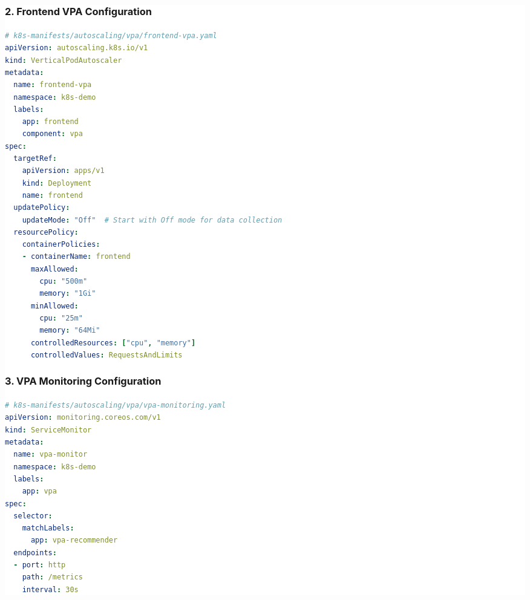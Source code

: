 ### 2. Frontend VPA Configuration

```yaml
# k8s-manifests/autoscaling/vpa/frontend-vpa.yaml
apiVersion: autoscaling.k8s.io/v1
kind: VerticalPodAutoscaler
metadata:
  name: frontend-vpa
  namespace: k8s-demo
  labels:
    app: frontend
    component: vpa
spec:
  targetRef:
    apiVersion: apps/v1
    kind: Deployment
    name: frontend
  updatePolicy:
    updateMode: "Off"  # Start with Off mode for data collection
  resourcePolicy:
    containerPolicies:
    - containerName: frontend
      maxAllowed:
        cpu: "500m"
        memory: "1Gi"
      minAllowed:
        cpu: "25m"
        memory: "64Mi"
      controlledResources: ["cpu", "memory"]
      controlledValues: RequestsAndLimits
```

### 3. VPA Monitoring Configuration

```yaml
# k8s-manifests/autoscaling/vpa/vpa-monitoring.yaml
apiVersion: monitoring.coreos.com/v1
kind: ServiceMonitor
metadata:
  name: vpa-monitor
  namespace: k8s-demo
  labels:
    app: vpa
spec:
  selector:
    matchLabels:
      app: vpa-recommender
  endpoints:
  - port: http
    path: /metrics
    interval: 30s
```
